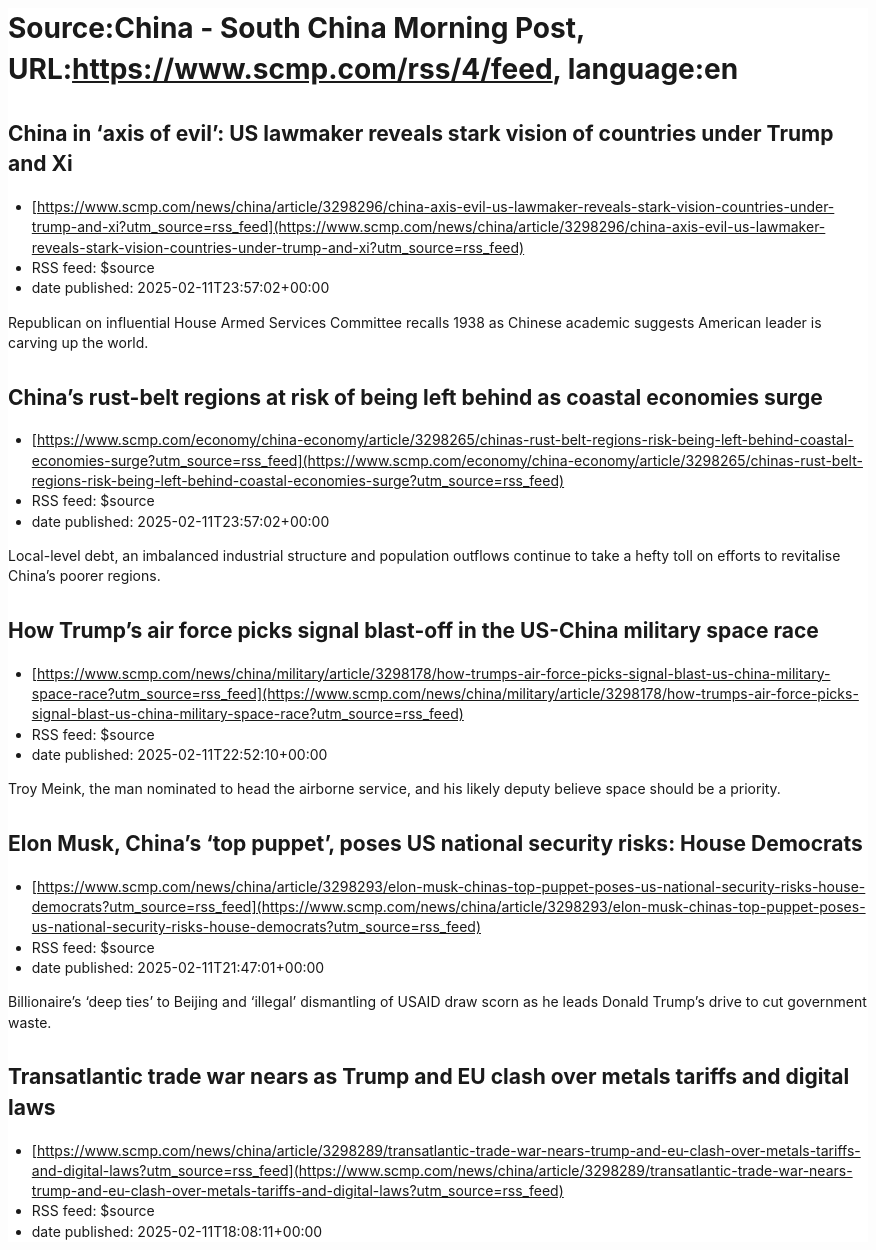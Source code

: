 # Source:China - South China Morning Post, URL:https://www.scmp.com/rss/4/feed, language:en

## China in ‘axis of evil’: US lawmaker reveals stark vision of countries under Trump and Xi
 - [https://www.scmp.com/news/china/article/3298296/china-axis-evil-us-lawmaker-reveals-stark-vision-countries-under-trump-and-xi?utm_source=rss_feed](https://www.scmp.com/news/china/article/3298296/china-axis-evil-us-lawmaker-reveals-stark-vision-countries-under-trump-and-xi?utm_source=rss_feed)
 - RSS feed: $source
 - date published: 2025-02-11T23:57:02+00:00

Republican on influential House Armed Services Committee recalls 1938 as Chinese academic suggests American leader is carving up the world.

## China’s rust-belt regions at risk of being left behind as coastal economies surge
 - [https://www.scmp.com/economy/china-economy/article/3298265/chinas-rust-belt-regions-risk-being-left-behind-coastal-economies-surge?utm_source=rss_feed](https://www.scmp.com/economy/china-economy/article/3298265/chinas-rust-belt-regions-risk-being-left-behind-coastal-economies-surge?utm_source=rss_feed)
 - RSS feed: $source
 - date published: 2025-02-11T23:57:02+00:00

Local-level debt, an imbalanced industrial structure and population outflows continue to take a hefty toll on efforts to revitalise China’s poorer regions.

## How Trump’s air force picks signal blast-off in the US-China military space race
 - [https://www.scmp.com/news/china/military/article/3298178/how-trumps-air-force-picks-signal-blast-us-china-military-space-race?utm_source=rss_feed](https://www.scmp.com/news/china/military/article/3298178/how-trumps-air-force-picks-signal-blast-us-china-military-space-race?utm_source=rss_feed)
 - RSS feed: $source
 - date published: 2025-02-11T22:52:10+00:00

Troy Meink, the man nominated to head the airborne service, and his likely deputy believe space should be a priority.

## Elon Musk, China’s ‘top puppet’, poses US national security risks: House Democrats
 - [https://www.scmp.com/news/china/article/3298293/elon-musk-chinas-top-puppet-poses-us-national-security-risks-house-democrats?utm_source=rss_feed](https://www.scmp.com/news/china/article/3298293/elon-musk-chinas-top-puppet-poses-us-national-security-risks-house-democrats?utm_source=rss_feed)
 - RSS feed: $source
 - date published: 2025-02-11T21:47:01+00:00

Billionaire’s ‘deep ties’ to Beijing and ‘illegal’ dismantling of USAID draw scorn as he leads Donald Trump’s drive to cut government waste.

## Transatlantic trade war nears as Trump and EU clash over metals tariffs and digital laws
 - [https://www.scmp.com/news/china/article/3298289/transatlantic-trade-war-nears-trump-and-eu-clash-over-metals-tariffs-and-digital-laws?utm_source=rss_feed](https://www.scmp.com/news/china/article/3298289/transatlantic-trade-war-nears-trump-and-eu-clash-over-metals-tariffs-and-digital-laws?utm_source=rss_feed)
 - RSS feed: $source
 - date published: 2025-02-11T18:08:11+00:00
